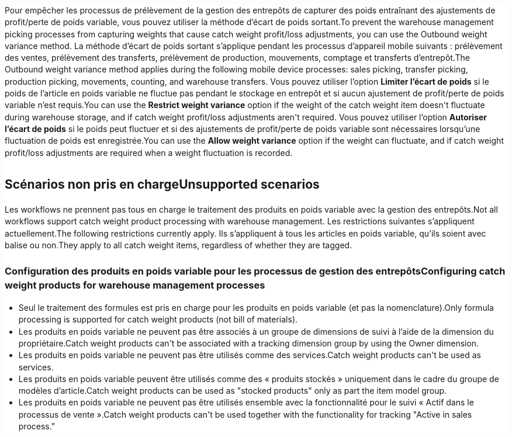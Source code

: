 <span data-ttu-id="02caa-208">Pour empêcher les processus de prélèvement de la gestion des entrepôts de capturer des poids entraînant des ajustements de profit/perte de poids variable, vous pouvez utiliser la méthode d’écart de poids sortant.</span><span class="sxs-lookup"><span data-stu-id="02caa-208">To prevent the warehouse management picking processes from capturing weights that cause catch weight profit/loss adjustments, you can use the Outbound weight variance method.</span></span> <span data-ttu-id="02caa-209">La méthode d’écart de poids sortant s’applique pendant les processus d’appareil mobile suivants : prélèvement des ventes, prélèvement des transferts, prélèvement de production, mouvements, comptage et transferts d’entrepôt.</span><span class="sxs-lookup"><span data-stu-id="02caa-209">The Outbound weight variance method applies during the following mobile device processes: sales picking, transfer picking, production picking, movements, counting, and warehouse transfers.</span></span> <span data-ttu-id="02caa-210">Vous pouvez utiliser l’option **Limiter l’écart de poids** si le poids de l’article en poids variable ne fluctue pas pendant le stockage en entrepôt et si aucun ajustement de profit/perte de poids variable n’est requis.</span><span class="sxs-lookup"><span data-stu-id="02caa-210">You can use the **Restrict weight variance** option if the weight of the catch weight item doesn't fluctuate during warehouse storage, and if catch weight profit/loss adjustments aren't required.</span></span> <span data-ttu-id="02caa-211">Vous pouvez utiliser l’option **Autoriser l’écart de poids** si le poids peut fluctuer et si des ajustements de profit/perte de poids variable sont nécessaires lorsqu’une fluctuation de poids est enregistrée.</span><span class="sxs-lookup"><span data-stu-id="02caa-211">You can use the **Allow weight variance** option if the weight can fluctuate, and if catch weight profit/loss adjustments are required when a weight fluctuation is recorded.</span></span>

## <a name="unsupported-scenarios"></a><span data-ttu-id="02caa-212">Scénarios non pris en charge</span><span class="sxs-lookup"><span data-stu-id="02caa-212">Unsupported scenarios</span></span>

<span data-ttu-id="02caa-213">Les workflows ne prennent pas tous en charge le traitement des produits en poids variable avec la gestion des entrepôts.</span><span class="sxs-lookup"><span data-stu-id="02caa-213">Not all workflows support catch weight product processing with warehouse management.</span></span> <span data-ttu-id="02caa-214">Les restrictions suivantes s’appliquent actuellement.</span><span class="sxs-lookup"><span data-stu-id="02caa-214">The following restrictions currently apply.</span></span> <span data-ttu-id="02caa-215">Ils s’appliquent à tous les articles en poids variable, qu’ils soient avec balise ou non.</span><span class="sxs-lookup"><span data-stu-id="02caa-215">They apply to all catch weight items, regardless of whether they are tagged.</span></span>

### <a name="configuring-catch-weight-products-for-warehouse-management-processes"></a><span data-ttu-id="02caa-216">Configuration des produits en poids variable pour les processus de gestion des entrepôts</span><span class="sxs-lookup"><span data-stu-id="02caa-216">Configuring catch weight products for warehouse management processes</span></span>

- <span data-ttu-id="02caa-217">Seul le traitement des formules est pris en charge pour les produits en poids variable (et pas la nomenclature).</span><span class="sxs-lookup"><span data-stu-id="02caa-217">Only formula processing is supported for catch weight products (not bill of materials).</span></span>
- <span data-ttu-id="02caa-218">Les produits en poids variable ne peuvent pas être associés à un groupe de dimensions de suivi à l’aide de la dimension du propriétaire.</span><span class="sxs-lookup"><span data-stu-id="02caa-218">Catch weight products can't be associated with a tracking dimension group by using the Owner dimension.</span></span>
- <span data-ttu-id="02caa-219">Les produits en poids variable ne peuvent pas être utilisés comme des services.</span><span class="sxs-lookup"><span data-stu-id="02caa-219">Catch weight products can't be used as services.</span></span>
- <span data-ttu-id="02caa-220">Les produits en poids variable peuvent être utilisés comme des « produits stockés » uniquement dans le cadre du groupe de modèles d’article.</span><span class="sxs-lookup"><span data-stu-id="02caa-220">Catch weight products can be used as "stocked products" only as part the item model group.</span></span>
- <span data-ttu-id="02caa-221">Les produits en poids variable ne peuvent pas être utilisés ensemble avec la fonctionnalité pour le suivi « Actif dans le processus de vente ».</span><span class="sxs-lookup"><span data-stu-id="02caa-221">Catch weight products can't be used together with the functionality for tracking "Active in sales process."</span></span>